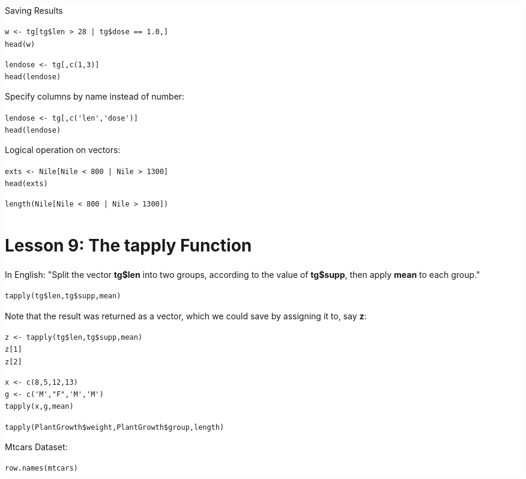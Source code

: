 Saving Results

```{r}
w <- tg[tg$len > 28 | tg$dose == 1.0,]
head(w)
```

```{r}
lendose <- tg[,c(1,3)]
head(lendose)
```

Specify columns by name instead of number:

```{r}
lendose <- tg[,c('len','dose')]
head(lendose)
```

Logical operation on vectors:

```{r}
exts <- Nile[Nile < 800 | Nile > 1300]
head(exts)
```

```{r}
length(Nile[Nile < 800 | Nile > 1300])
```

# Lesson 9: The tapply Function

In English: "Split the vector **tg\$len** into two groups, according to the value of **tg\$supp**, then apply **mean** to each group."

```{r}
tapply(tg$len,tg$supp,mean)
```

Note that the result was returned as a vector, which we could save by assigning it to, say **z**:

```{r}
z <- tapply(tg$len,tg$supp,mean)
z[1] 
z[2]
```

```{r}
x <- c(8,5,12,13)
g <- c('M',"F",'M','M')
tapply(x,g,mean)
```

```{r}
tapply(PlantGrowth$weight,PlantGrowth$group,length)
```

Mtcars Dataset:

```{r}
row.names(mtcars)
```
